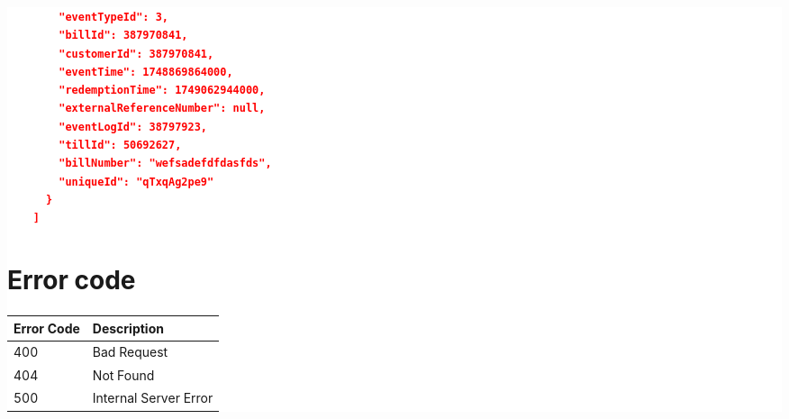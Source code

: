 ```json Sample Response
        "eventTypeId": 3,
        "billId": 387970841,
        "customerId": 387970841,
        "eventTime": 1748869864000,
        "redemptionTime": 1749062944000,
        "externalReferenceNumber": null,
        "eventLogId": 38797923,
        "tillId": 50692627,
        "billNumber": "wefsadefdfdasfds",
        "uniqueId": "qTxqAg2pe9"
      }
    ]
```

# Error code

| Error Code | Description           |
| :--------- | :-------------------- |
| 400        | Bad Request           |
| 404        | Not Found             |
| 500        | Internal Server Error |